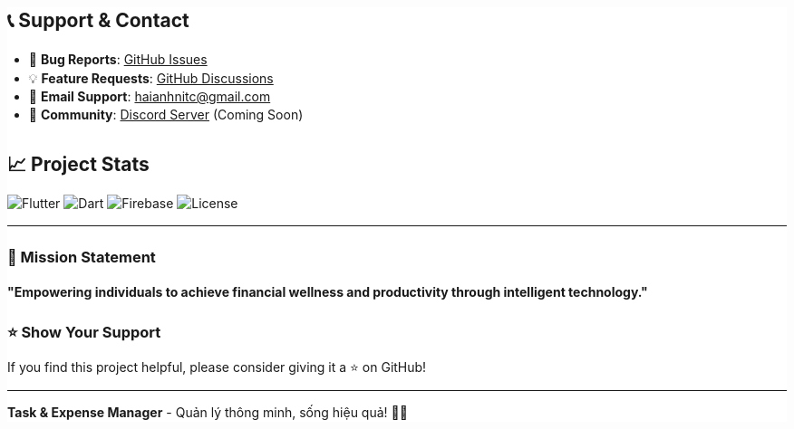 ## 📞 Support & Contact

- 🐛 **Bug Reports**: [GitHub Issues](https://github.com/haianhnitc/Work-and-spending-management-application-personal-income/issues)
- 💡 **Feature Requests**: [GitHub Discussions](https://github.com/haianhnitc/Work-and-spending-management-application-personal-income/discussions)
- 📧 **Email Support**: haianhnitc@gmail.com
- 💬 **Community**: [Discord Server](#) (Coming Soon)

## 📈 Project Stats

![Flutter](https://img.shields.io/badge/Flutter-3.24.3-blue.svg)
![Dart](https://img.shields.io/badge/Dart-3.5.0-blue.svg)
![Firebase](https://img.shields.io/badge/Firebase-Latest-orange.svg)
![License](https://img.shields.io/badge/License-MIT-green.svg)

---

### 🎯 Mission Statement

**"Empowering individuals to achieve financial wellness and productivity through intelligent technology."**

### ⭐ Show Your Support

If you find this project helpful, please consider giving it a ⭐ on GitHub!

---

**Task & Expense Manager** - Quản lý thông minh, sống hiệu quả! 🎯✨
